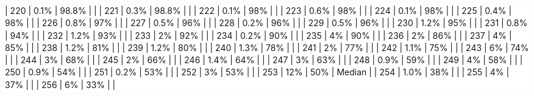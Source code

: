 | 220 | 0.1% | 98.8% |  |
| 221 | 0.3% | 98.8% |  |
| 222 | 0.1% | 98% |  |
| 223 | 0.6% | 98% |  |
| 224 | 0.1% | 98% |  |
| 225 | 0.4% | 98% |  |
| 226 | 0.8% | 97% |  |
| 227 | 0.5% | 96% |  |
| 228 | 0.2% | 96% |  |
| 229 | 0.5% | 96% |  |
| 230 | 1.2% | 95% |  |
| 231 | 0.8% | 94% |  |
| 232 | 1.2% | 93% |  |
| 233 | 2% | 92% |  |
| 234 | 0.2% | 90% |  |
| 235 | 4% | 90% |  |
| 236 | 2% | 86% |  |
| 237 | 4% | 85% |  |
| 238 | 1.2% | 81% |  |
| 239 | 1.2% | 80% |  |
| 240 | 1.3% | 78% |  |
| 241 | 2% | 77% |  |
| 242 | 1.1% | 75% |  |
| 243 | 6% | 74% |  |
| 244 | 3% | 68% |  |
| 245 | 2% | 66% |  |
| 246 | 1.4% | 64% |  |
| 247 | 3% | 63% |  |
| 248 | 0.9% | 59% |  |
| 249 | 4% | 58% |  |
| 250 | 0.9% | 54% |  |
| 251 | 0.2% | 53% |  |
| 252 | 3% | 53% |  |
| 253 | 12% | 50% | Median |
| 254 | 1.0% | 38% |  |
| 255 | 4% | 37% |  |
| 256 | 6% | 33% |  |
